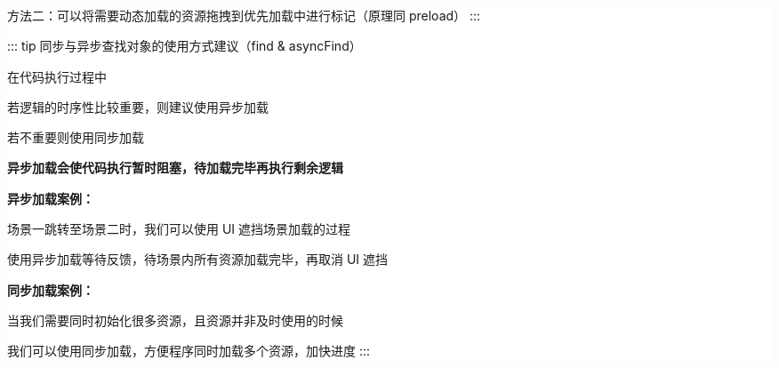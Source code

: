 方法二：可以将需要动态加载的资源拖拽到优先加载中进行标记（原理同 preload）
:::

::: tip 同步与异步查找对象的使用方式建议（find & asyncFind）

在代码执行过程中

若逻辑的时序性比较重要，则建议使用异步加载

若不重要则使用同步加载

**异步加载会使代码执行暂时阻塞，待加载完毕再执行剩余逻辑**

**异步加载案例：**

场景一跳转至场景二时，我们可以使用 UI 遮挡场景加载的过程

使用异步加载等待反馈，待场景内所有资源加载完毕，再取消 UI 遮挡

**同步加载案例：**

当我们需要同时初始化很多资源，且资源并非及时使用的时候

我们可以使用同步加载，方便程序同时加载多个资源，加快进度
:::
